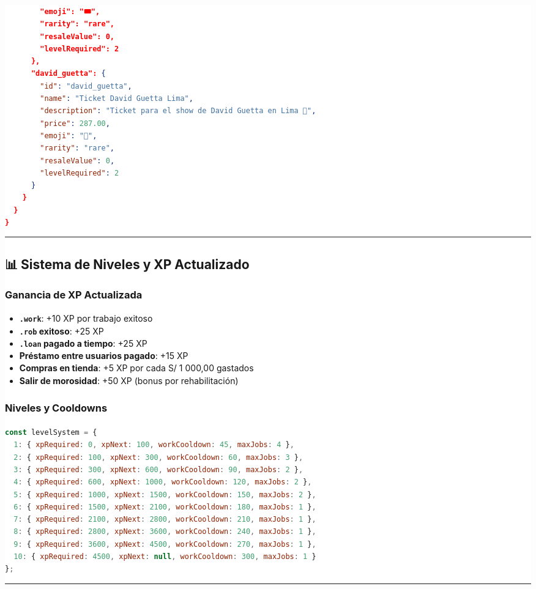 ```json
        "emoji": "🎟️",
        "rarity": "rare",
        "resaleValue": 0,
        "levelRequired": 2
      },
      "david_guetta": {
        "id": "david_guetta",
        "name": "Ticket David Guetta Lima",
        "description": "Ticket para el show de David Guetta en Lima 🎫",
        "price": 287.00,
        "emoji": "🎫",
        "rarity": "rare",
        "resaleValue": 0,
        "levelRequired": 2
      }
    }
  }
}
```

---

## 📊 Sistema de Niveles y XP Actualizado

### Ganancia de XP Actualizada

- **`.work`**: +10 XP por trabajo exitoso
- **`.rob` exitoso**: +25 XP
- **`.loan` pagado a tiempo**: +25 XP  
- **Préstamo entre usuarios pagado**: +15 XP
- **Compras en tienda**: +5 XP por cada S/ 1 000,00 gastados
- **Salir de morosidad**: +50 XP (bonus por rehabilitación)

### Niveles y Cooldowns

```javascript
const levelSystem = {
  1: { xpRequired: 0, xpNext: 100, workCooldown: 45, maxJobs: 4 },
  2: { xpRequired: 100, xpNext: 300, workCooldown: 60, maxJobs: 3 },
  3: { xpRequired: 300, xpNext: 600, workCooldown: 90, maxJobs: 2 },
  4: { xpRequired: 600, xpNext: 1000, workCooldown: 120, maxJobs: 2 },
  5: { xpRequired: 1000, xpNext: 1500, workCooldown: 150, maxJobs: 2 },
  6: { xpRequired: 1500, xpNext: 2100, workCooldown: 180, maxJobs: 1 },
  7: { xpRequired: 2100, xpNext: 2800, workCooldown: 210, maxJobs: 1 },
  8: { xpRequired: 2800, xpNext: 3600, workCooldown: 240, maxJobs: 1 },
  9: { xpRequired: 3600, xpNext: 4500, workCooldown: 270, maxJobs: 1 },
  10: { xpRequired: 4500, xpNext: null, workCooldown: 300, maxJobs: 1 }
};
```

---
